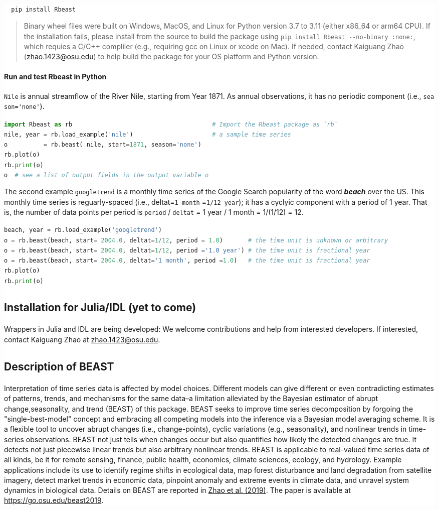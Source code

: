   ```python
    pip install Rbeast
  ```
> Binary wheel files were built on Windows, MacOS, and Linux for Python version 3.7 to 3.11 (either x86_64 or arm64 CPU). If the installation fails, please install from the source to build the package using `pip install Rbeast --no-binary :none:`, which requies a C/C++ compliler (e.g., requiring gcc on Linux or xcode on Mac). If needed, contact Kaiguang Zhao (zhao.1423@osu.edu) to help build the package for your OS platform and Python version.

#### Run and test Rbeast in Python

 
 
`Nile` is annual streamflow of the River Nile, starting from Year 1871. As annual observations, it has no periodic component (i.e., `season='none'`).

  ```python
import Rbeast as rb                                       # Import the Rbeast package as `rb`
nile, year = rb.load_example('nile')                      # a sample time series
o          = rb.beast( nile, start=1871, season='none')
rb.plot(o)
rb.print(o)
o  # see a list of output fields in the output variable o
```

The second example `googletrend` is a monthly time series of the Google Search popularity of the word ***beach*** over the US. This monthly time series is reguarly-spaced (i.e., deltat=`1 month` =`1/12 year`); it has a cyclyic component with a period of 1 year. That is, the number of data points per period is `period` / `deltat` = 1 year / 1 month = 1/(1/12) = 12.

  ```python
beach, year = rb.load_example('googletrend')
o = rb.beast(beach, start= 2004.0, deltat=1/12, period = 1.0)       # the time unit is unknown or arbitrary
o = rb.beast(beach, start= 2004.0, deltat=1/12, period ='1.0 year') # the time unit is fractional year
o = rb.beast(beach, start= 2004.0, deltat='1 month', period =1.0)   # the time unit is fractional year
rb.plot(o)
rb.print(o)
  ```

## Installation for Julia/IDL (yet to come)

Wrappers in Julia and IDL are being developed: We welcome contributions and help from interested developers. If interested, contact Kaiguang Zhao at zhao.1423@osu.edu.

## Description of BEAST
Interpretation of time series data is affected by model choices. Different models can give different or even contradicting estimates of patterns, trends, and mechanisms for the same data–a limitation alleviated by the Bayesian estimator of abrupt change,seasonality, and trend (BEAST) of this package. BEAST seeks to improve time series decomposition by forgoing the "single-best-model" concept and embracing all competing models into the inference via a Bayesian model averaging scheme. It is a flexible tool to uncover abrupt changes (i.e., change-points), cyclic variations (e.g., seasonality), and nonlinear trends in time-series observations. BEAST not just tells when changes occur but also quantifies how likely the detected changes are true. It detects not just piecewise linear trends but also arbitrary nonlinear trends. BEAST is applicable to real-valued time series data of all kinds, be it for remote sensing, finance, public health, economics, climate sciences, ecology, and hydrology. Example applications include its use to identify regime shifts in ecological data, map forest disturbance and land degradation from satellite imagery, detect market trends in economic data, pinpoint anomaly and extreme events in climate data, and unravel system dynamics in biological data. Details on BEAST are reported in [Zhao et al. (2019)](https://drive.google.com/file/d/1MFZ0FpK1NwTieVSAf5jicLgl85Lm48uh/view). The paper is available at https://go.osu.edu/beast2019.
